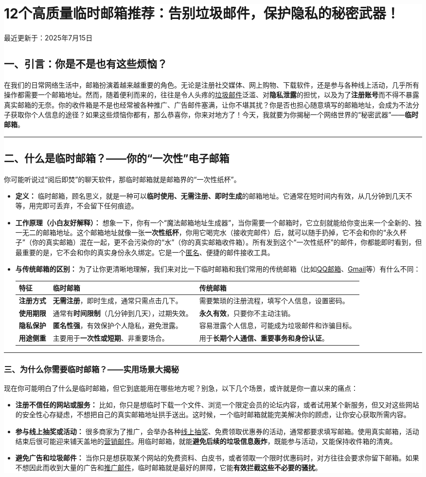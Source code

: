 # 12个高质量临时邮箱推荐：告别垃圾邮件，保护隐私的秘密武器！

最近更新于：2025年7月15日

## 一、引言：你是不是也有这些烦恼？

在我们的日常网络生活中，邮箱扮演着越来越重要的角色。无论是注册社交媒体、网上购物、下载软件，还是参与各种线上活动，几乎所有操作都需要一个邮箱地址。然而，随着便利而来的，往往是令人头疼的[垃圾邮件](https://zh.wikipedia.org/wiki/%E5%9E%83%E5%9C%BE%E9%9B%BB%E9%83%B5)泛滥、对**隐私泄露**的担忧，以及为了**注册账号**而不得不暴露真实邮箱的无奈。你的收件箱是不是也经常被各种推广、广告邮件塞满，让你不堪其扰？你是否也担心随意填写的邮箱地址，会成为不法分子获取你个人信息的途径？如果这些烦恼你都有，那么恭喜你，你来对地方了！今天，我就要为你揭秘一个网络世界的“秘密武器”——**临时邮箱**。

---

## 二、什么是临时邮箱？——你的“一次性”电子邮箱

你可能听说过“阅后即焚”的聊天软件，那临时邮箱就是邮箱界的“一次性纸杯”。

* **定义：** 临时邮箱，顾名思义，就是一种可以**临时使用、无需注册、即时生成**的邮箱地址。它通常在短时间内有效，从几分钟到几天不等，用完即可丢弃，不会留下任何痕迹。

* **工作原理（小白友好解释）：**
    想象一下，你有一个“魔法邮箱地址生成器”，当你需要一个邮箱时，它立刻就能给你变出来一个全新的、独一无二的邮箱地址。这个邮箱地址就像一张**一次性纸杯**，你用它喝完水（接收完邮件）后，就可以随手扔掉，它不会和你的“永久杯子”（你的真实邮箱）混在一起，更不会污染你的“水”（你的真实邮箱收件箱）。所有发到这个“一次性纸杯”的邮件，你都能即时看到，但最重要的是，它不会和你的真实身份永久绑定。它是一个[匿名](https://zh.wikipedia.org/wiki/%E5%8C%BF%E5%90%8D)、便捷的邮件接收工具。

* **与传统邮箱的区别：**
    为了让你更清晰地理解，我们来对比一下临时邮箱和我们常用的传统邮箱（比如[QQ邮箱](https://zh.wikipedia.org/wiki/QQ%E9%82%AE%E7%AE%B1)、[Gmail](https://zh.wikipedia.org/wiki/Gmail)等）有什么不同：

    | 特征       | 临时邮箱                                 | 传统邮箱                                    |
    | :--------- | :--------------------------------------- | :------------------------------------------ |
    | **注册方式** | **无需注册**，即时生成，通常只需点击几下。 | 需要繁琐的注册流程，填写个人信息，设置密码。 |
    | **使用期限** | 通常有**时间限制**（几分钟到几天），过期失效。 | **永久有效**，只要你不主动注销。           |
    | **隐私保护** | **匿名性强**，有效保护个人隐私，避免泄露。 | 容易泄露个人信息，可能成为垃圾邮件和诈骗目标。 |
    | **用途侧重** | 主要用于**一次性或短期**、非重要场合。   | 用于**长期个人通信、重要事务和身份认证**。 |

---

### 三、为什么你需要临时邮箱？——实用场景大揭秘

现在你可能明白了什么是临时邮箱，但它到底能用在哪些地方呢？别急，以下几个场景，或许就是你一直以来的痛点：

* **注册不信任的网站或服务：** 比如，你只是想临时下载一个文件、浏览一个限定会员的论坛内容，或者试用某个新服务，但又对这些网站的安全性心存疑虑，不想把自己的真实邮箱地址拱手送出。这时候，一个临时邮箱就能完美解决你的顾虑，让你安心获取所需内容。

* **参与线上抽奖或活动：** 很多商家为了推广，会举办各种[线上抽奖](https://zh.wikipedia.org/wiki/%E6%8A%BD%E7%8D%8E)、免费领取优惠券的活动，通常都要求填写邮箱。使用真实邮箱，活动结束后很可能迎来铺天盖地的[营销邮件](https://zh.wikipedia.org/wiki/%E5%9E%83%E5%9C%BE%E9%9B%BB%E9%83%B5)。用临时邮箱，就能**避免后续的垃圾信息轰炸**，既能参与活动，又能保持收件箱的清爽。

* **避免广告和垃圾邮件：** 当你只是想获取某个网站的免费资料、白皮书，或者领取一个限时优惠码时，对方往往会要求你留下邮箱。如果不想因此而收到大量的广告和[推广邮件](https://zh.wikipedia.org/wiki/%E5%9E%83%E5%9C%BE%E9%9B%BB%E9%83%B5)，临时邮箱就是最好的屏障，它能**有效拦截这些不必要的骚扰**。
